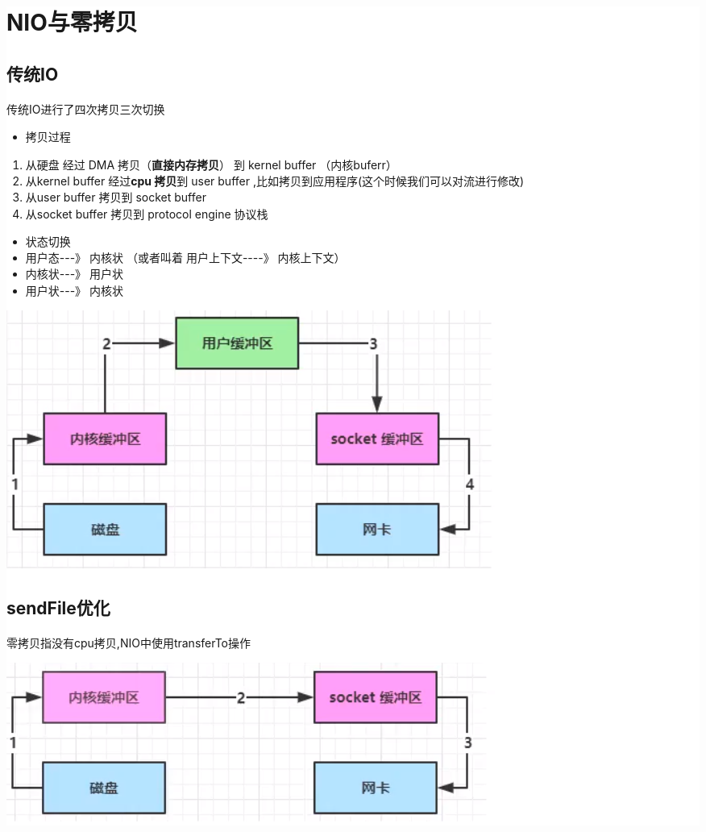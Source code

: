 # NIO与零拷贝

## 传统IO

传统IO进行了四次拷贝三次切换

- 拷贝过程

1. 从硬盘 经过 DMA 拷贝（**直接内存拷贝**） 到 kernel buffer （内核buferr）
2. 从kernel buffer 经过**cpu 拷贝**到 user buffer ,比如拷贝到应用程序(这个时候我们可以对流进行修改)
3. 从user buffer 拷贝到 socket buffer
4. 从socket buffer 拷贝到 protocol engine 协议栈

- 状态切换
- 用户态---》 内核状 （或者叫着 用户上下文----》 内核上下文）
- 内核状---》 用户状
- 用户状---》 内核状

![](../../image/java/netty/20210615203422.png)

## sendFile优化

零拷贝指没有cpu拷贝,NIO中使用transferTo操作

![](../../image/java/netty/20210615203948.png)
